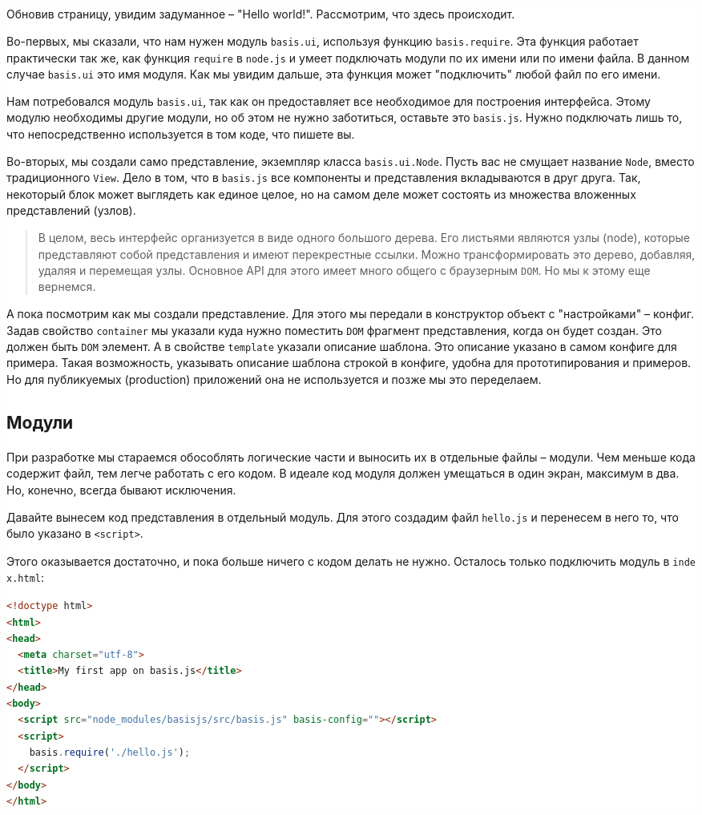 Обновив страницу, увидим задуманное – "Hello world!". Рассмотрим, что здесь происходит.

Во-первых, мы сказали, что нам нужен модуль `basis.ui`, используя функцию `basis.require`. Эта функция работает практически так же, как функция `require` в `node.js` и умеет подключать модули по их имени или по имени файла. В данном случае `basis.ui` это имя модуля. Как мы увидим дальше, эта функция может "подключить" любой файл по его имени.

Нам потребовался модуль `basis.ui`, так как он предоставляет все необходимое для построения интерфейса. Этому модулю необходимы другие модули, но об этом не нужно заботиться, оставьте это `basis.js`. Нужно подключать лишь то, что непосредственно используется в том коде, что пишете вы.

Во-вторых, мы создали само представление, экземпляр класса `basis.ui.Node`. Пусть вас не смущает название `Node`, вместо традиционного `View`. Дело в том, что в `basis.js` все компоненты и представления вкладываются в друг друга. Так, некоторый блок может выглядеть как единое целое, но на самом деле может состоять из множества вложенных представлений (узлов).

> В целом, весь интерфейс организуется в виде одного большого дерева. Его листьями являются узлы (node), которые представляют собой представления и имеют перекрестные ссылки. Можно трансформировать это дерево, добавляя, удаляя и перемещая узлы. Основное API для этого имеет много общего с браузерным `DOM`. Но мы к этому еще вернемся.

А пока посмотрим как мы создали представление. Для этого мы передали в конструктор объект с "настройками" – конфиг. Задав свойство `container` мы указали куда нужно поместить `DOM` фрагмент представления, когда он будет создан. Это должен быть `DOM` элемент. А в свойстве `template` указали описание шаблона. Это описание указано в самом конфиге для примера. Такая возможность, указывать описание шаблона строкой в конфиге, удобна для прототипирования и примеров. Но для публикуемых (production) приложений она не используется и позже мы это переделаем.

## Модули

При разработке мы стараемся обособлять логические части и выносить их в отдельные файлы – модули. Чем меньше кода содержит файл, тем легче работать с его кодом. В идеале код модуля должен умещаться в один экран, максимум в два. Но, конечно, всегда бывают исключения.

Давайте вынесем код представления в отдельный модуль. Для этого создадим файл `hello.js` и перенесем в него то, что было указано в `<script>`.

Этого оказывается достаточно, и пока больше ничего с кодом делать не нужно. Осталось только подключить модуль в `index.html`:

```html
<!doctype html>
<html>
<head>
  <meta charset="utf-8">
  <title>My first app on basis.js</title>
</head>
<body>
  <script src="node_modules/basisjs/src/basis.js" basis-config=""></script>
  <script>
    basis.require('./hello.js');
  </script>
</body>
</html>
```
